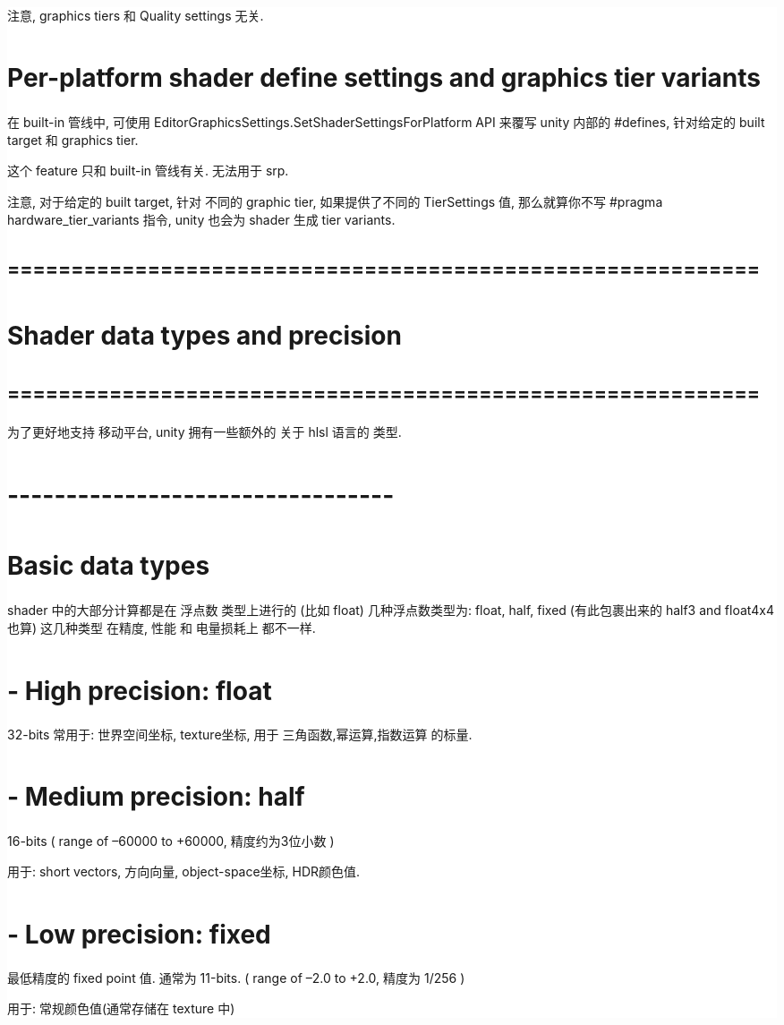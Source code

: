 注意, graphics tiers 和  Quality settings 无关.


# Per-platform shader define settings and graphics tier variants
在 built-in 管线中, 可使用  EditorGraphicsSettings.SetShaderSettingsForPlatform
API 来覆写 unity 内部的 #defines, 针对给定的 built target 和 graphics tier.

这个 feature 只和 built-in 管线有关. 无法用于 srp.

注意, 对于给定的 built target, 针对 不同的 graphic tier, 如果提供了不同的 TierSettings 值, 那么就算你不写 #pragma hardware_tier_variants 指令, unity 也会为 shader 生成 tier variants.


## =========================================================== #
#      Shader data types and precision
## =========================================================== #
为了更好地支持 移动平台, unity 拥有一些额外的 关于 hlsl 语言的 类型.

# --------------------------------- #
# Basic data types
shader 中的大部分计算都是在 浮点数 类型上进行的 (比如 float)
几种浮点数类型为: float, half, fixed (有此包裹出来的 half3 and float4x4 也算)
这几种类型 在精度, 性能 和 电量损耗上 都不一样.

# - High precision: float
32-bits
常用于: 世界空间坐标, texture坐标, 用于 三角函数,幂运算,指数运算 的标量.

# - Medium precision: half
16-bits
( range of –60000 to +60000, 精度约为3位小数 )

用于: short vectors, 方向向量, object-space坐标, HDR颜色值.

# - Low precision: fixed
最低精度的  fixed point 值. 通常为 11-bits.
( range of –2.0 to +2.0, 精度为 1/256 )

用于: 常规颜色值(通常存储在 texture 中)
